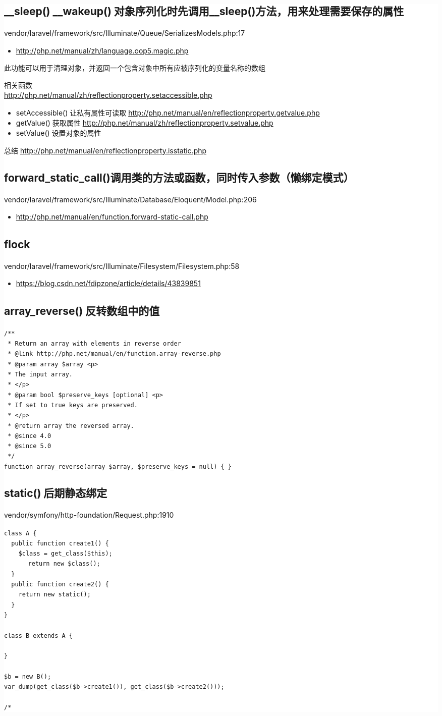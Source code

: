 ## __sleep() __wakeup() 对象序列化时先调用__sleep()方法，用来处理需要保存的属性  
vendor/laravel/framework/src/Illuminate/Queue/SerializesModels.php:17  
- http://php.net/manual/zh/language.oop5.magic.php

此功能可以用于清理对象，并返回一个包含对象中所有应被序列化的变量名称的数组  
  
相关函数  
 http://php.net/manual/zh/reflectionproperty.setaccessible.php  
- setAccessible() 让私有属性可读取
 http://php.net/manual/en/reflectionproperty.getvalue.php  
- getValue() 获取属性
 http://php.net/manual/zh/reflectionproperty.setvalue.php  
- setValue() 设置对象的属性
  
总结 http://php.net/manual/en/reflectionproperty.isstatic.php  
  
## forward_static_call()调用类的方法或函数，同时传入参数（懒绑定模式）
vendor/laravel/framework/src/Illuminate/Database/Eloquent/Model.php:206  
- http://php.net/manual/en/function.forward-static-call.php
## flock
vendor/laravel/framework/src/Illuminate/Filesystem/Filesystem.php:58  
- https://blog.csdn.net/fdipzone/article/details/43839851
## array_reverse() 反转数组中的值  
```
/**  
 * Return an array with elements in reverse order  
 * @link http://php.net/manual/en/function.array-reverse.php  
 * @param array $array <p>  
 * The input array.  
 * </p>  
 * @param bool $preserve_keys [optional] <p>  
 * If set to true keys are preserved.  
 * </p>  
 * @return array the reversed array.  
 * @since 4.0  
 * @since 5.0  
 */  
function array_reverse(array $array, $preserve_keys = null) { }  
```
## static() 后期静态绑定  
vendor/symfony/http-foundation/Request.php:1910  

```
class A {
  public function create1() {
    $class = get_class($this);
　　　　return new $class();
  }
  public function create2() {
    return new static();
  }
}

class B extends A {

}

$b = new B();
var_dump(get_class($b->create1()), get_class($b->create2()));

/*
```
